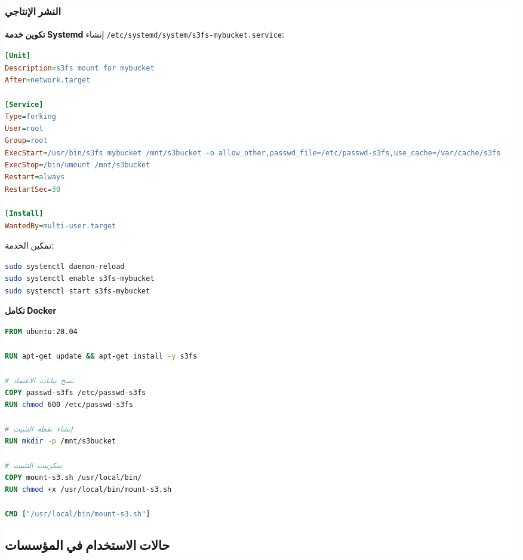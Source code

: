 ### النشر الإنتاجي

**تكوين خدمة Systemd**
إنشاء `/etc/systemd/system/s3fs-mybucket.service`:

```ini
[Unit]
Description=s3fs mount for mybucket
After=network.target

[Service]
Type=forking
User=root
Group=root
ExecStart=/usr/bin/s3fs mybucket /mnt/s3bucket -o allow_other,passwd_file=/etc/passwd-s3fs,use_cache=/var/cache/s3fs
ExecStop=/bin/umount /mnt/s3bucket
Restart=always
RestartSec=30

[Install]
WantedBy=multi-user.target
```

تمكين الخدمة:
```bash
sudo systemctl daemon-reload
sudo systemctl enable s3fs-mybucket
sudo systemctl start s3fs-mybucket
```

**تكامل Docker**
```dockerfile
FROM ubuntu:20.04

RUN apt-get update && apt-get install -y s3fs

# نسخ بيانات الاعتماد
COPY passwd-s3fs /etc/passwd-s3fs
RUN chmod 600 /etc/passwd-s3fs

# إنشاء نقطة التثبيت
RUN mkdir -p /mnt/s3bucket

# سكريبت التثبيت
COPY mount-s3.sh /usr/local/bin/
RUN chmod +x /usr/local/bin/mount-s3.sh

CMD ["/usr/local/bin/mount-s3.sh"]
```

## حالات الاستخدام في المؤسسات
